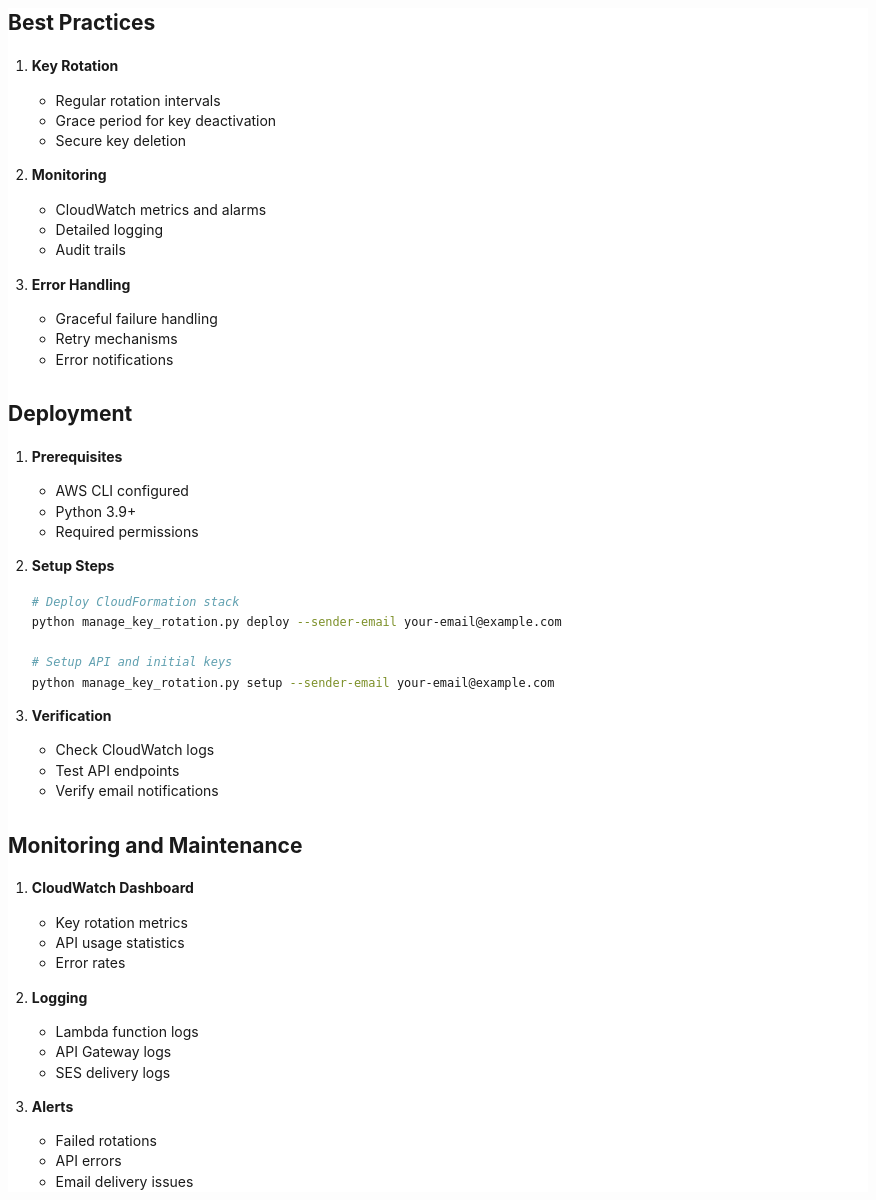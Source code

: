 ## Best Practices

1. **Key Rotation**
   - Regular rotation intervals
   - Grace period for key deactivation
   - Secure key deletion

2. **Monitoring**
   - CloudWatch metrics and alarms
   - Detailed logging
   - Audit trails

3. **Error Handling**
   - Graceful failure handling
   - Retry mechanisms
   - Error notifications

## Deployment

1. **Prerequisites**
   - AWS CLI configured
   - Python 3.9+
   - Required permissions

2. **Setup Steps**
   ```bash
   # Deploy CloudFormation stack
   python manage_key_rotation.py deploy --sender-email your-email@example.com
   
   # Setup API and initial keys
   python manage_key_rotation.py setup --sender-email your-email@example.com
   ```

3. **Verification**
   - Check CloudWatch logs
   - Test API endpoints
   - Verify email notifications

## Monitoring and Maintenance

1. **CloudWatch Dashboard**
   - Key rotation metrics
   - API usage statistics
   - Error rates

2. **Logging**
   - Lambda function logs
   - API Gateway logs
   - SES delivery logs

3. **Alerts**
   - Failed rotations
   - API errors
   - Email delivery issues
